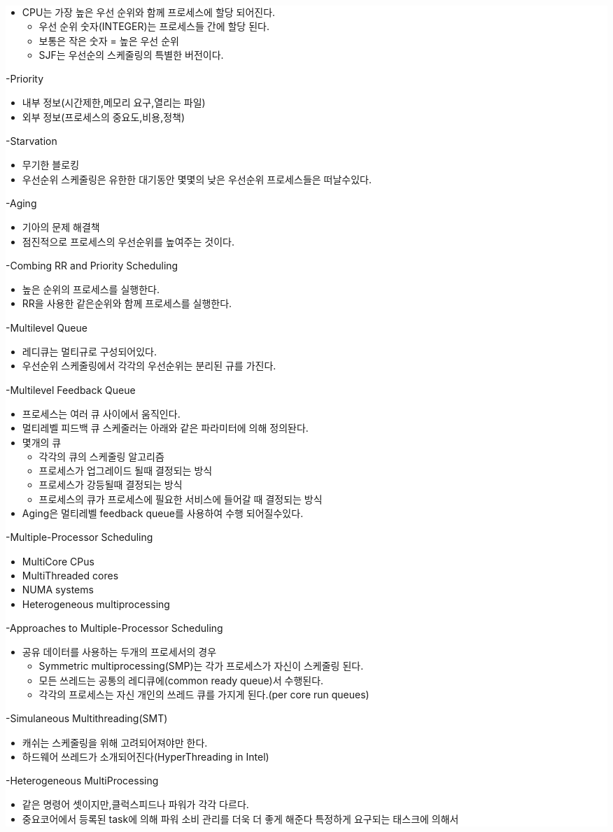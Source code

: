 - CPU는 가장 높은 우선 순위와 함께 프로세스에 할당 되어진다.
  - 우선 순위 숫자(INTEGER)는 프로세스들 간에 할당 된다.
  - 보통은 작은 숫자 = 높은 우선 순위
  - SJF는 우선순의 스케줄링의 특별한 버전이다.

-Priority 

- 내부 정보(시간제한,메모리 요구,열리는 파일)
- 외부 정보(프로세스의 중요도,비용,정책)

-Starvation

- 무기한 블로킹
- 우선순위 스케줄링은 유한한 대기동안 몇몇의 낮은 우선순위 프로세스들은 떠날수있다.

-Aging
- 기아의 문제 해결책
- 점진적으로 프로세스의 우선순위를 높여주는 것이다.

-Combing RR and Priority Scheduling
- 높은 순위의 프로세스를 실행한다.
- RR을 사용한 같은순위와 함께 프로세스를 실행한다.

-Multilevel Queue
- 레디큐는 멀티규로 구성되어있다.
- 우선순위 스케줄링에서 각각의 우선순위는 분리된 규를 가진다.

-Multilevel Feedback Queue

- 프로세스는 여러 큐 사이에서 움직인다.
- 멀티레벨 피드백 큐 스케줄러는 아래와 같은 파라미터에 의해 정의돤다.
- 몇개의 큐
  - 각각의 큐의 스케줄링 알고리즘
  - 프로세스가 업그레이드 될때 결정되는 방식
  - 프로세스가 강등될때 결정되는 방식
  - 프로세스의 큐가 프로세스에 필요한 서비스에 들어갈 때 결정되는 방식
- Aging은 멀티레벨 feedback queue를 사용하여 수행 되어질수있다.

-Multiple-Processor Scheduling
- MultiCore CPus
- MultiThreaded cores
- NUMA systems
- Heterogeneous multiprocessing

-Approaches to Multiple-Processor Scheduling
- 공유 데이터를 사용하는 두개의 프로세서의 경우
  - Symmetric multiprocessing(SMP)는 각가 프로세스가 자신이 스케줄링 된다.
  - 모든 쓰레드는 공통의 레디큐에(common ready queue)서 수행된다.
  - 각각의 프로세스는 자신 개인의 쓰레드 큐를 가지게 된다.(per core run queues)
  
-Simulaneous Multithreading(SMT)
- 캐쉬는 스케줄링을 위해 고려되어져야만 한다.
- 하드웨어 쓰레드가 소개되어진다(HyperThreading in Intel)

-Heterogeneous MultiProcessing
- 같은 명령어 셋이지만,클럭스피드나 파워가 각각 다르다.
- 중요코어에서 등록된 task에 의해 파워 소비 관리를 더욱 더 좋게 해준다 특정하게 요구되는 태스크에 의해서
